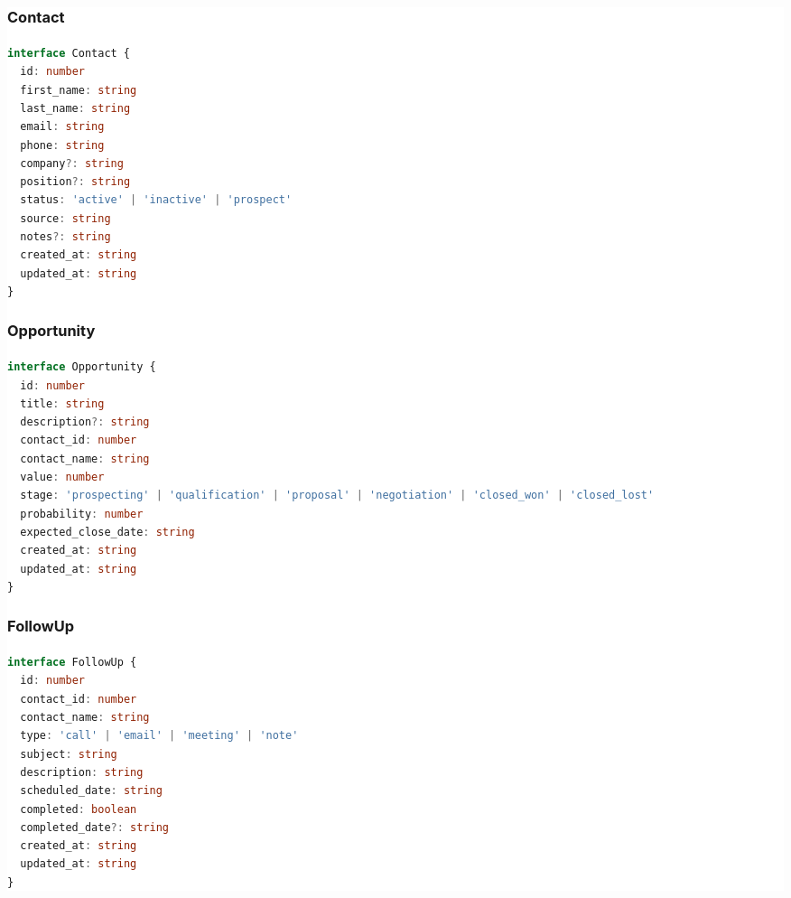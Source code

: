 ### Contact
```typescript
interface Contact {
  id: number
  first_name: string
  last_name: string
  email: string
  phone: string
  company?: string
  position?: string
  status: 'active' | 'inactive' | 'prospect'
  source: string
  notes?: string
  created_at: string
  updated_at: string
}
```

### Opportunity
```typescript
interface Opportunity {
  id: number
  title: string
  description?: string
  contact_id: number
  contact_name: string
  value: number
  stage: 'prospecting' | 'qualification' | 'proposal' | 'negotiation' | 'closed_won' | 'closed_lost'
  probability: number
  expected_close_date: string
  created_at: string
  updated_at: string
}
```

### FollowUp
```typescript
interface FollowUp {
  id: number
  contact_id: number
  contact_name: string
  type: 'call' | 'email' | 'meeting' | 'note'
  subject: string
  description: string
  scheduled_date: string
  completed: boolean
  completed_date?: string
  created_at: string
  updated_at: string
}
```
